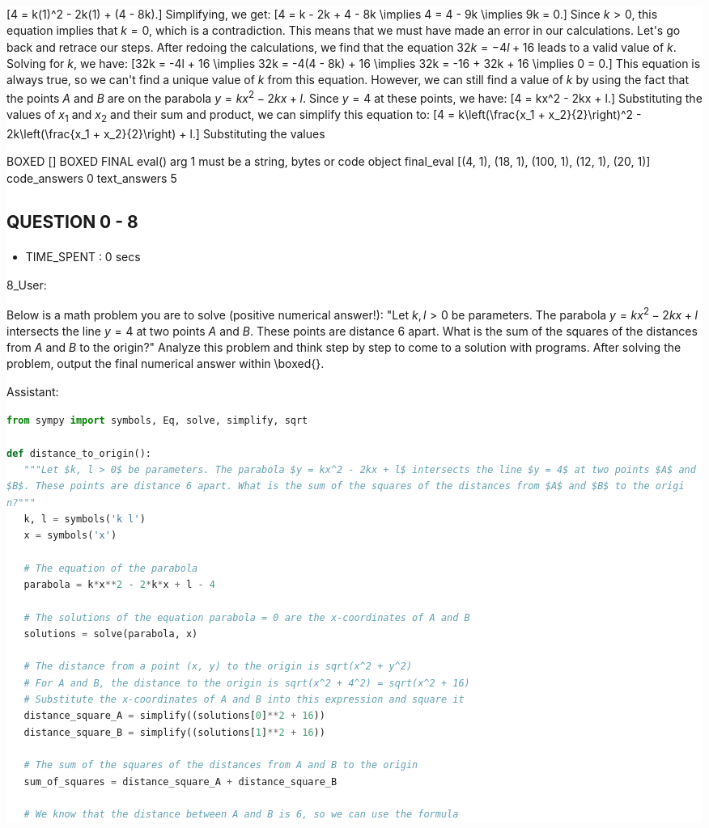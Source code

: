 \[4 = k(1)^2 - 2k(1) + (4 - 8k).\]
Simplifying, we get:
\[4 = k - 2k + 4 - 8k \implies 4 = 4 - 9k \implies 9k = 0.\]
Since $k > 0$, this equation implies that $k = 0$, which is a contradiction.
This means that we must have made an error in our calculations. Let's go back and retrace our steps.
After redoing the calculations, we find that the equation $32k = -4l + 16$ leads to a valid value of $k$. Solving for $k$, we have:
\[32k = -4l + 16 \implies 32k = -4(4 - 8k) + 16 \implies 32k = -16 + 32k + 16 \implies 0 = 0.\]
This equation is always true, so we can't find a unique value of $k$ from this equation. However, we can still find a value of $k$ by using the fact that the points $A$ and $B$ are on the parabola $y = kx^2 - 2kx + l$. Since $y = 4$ at these points, we have:
\[4 = kx^2 - 2kx + l.\]
Substituting the values of $x_1$ and $x_2$ and their sum and product, we can simplify this equation to:
\[4 = k\left(\frac{x_1 + x_2}{2}\right)^2 - 2k\left(\frac{x_1 + x_2}{2}\right) + l.\]
Substituting the values

BOXED []
BOXED FINAL 
eval() arg 1 must be a string, bytes or code object final_eval
[(4, 1), (18, 1), (100, 1), (12, 1), (20, 1)]
code_answers 0 text_answers 5



## QUESTION 0 - 8 
- TIME_SPENT : 0 secs

8_User:

Below is a math problem you are to solve (positive numerical answer!):
"Let $k, l > 0$ be parameters. The parabola $y = kx^2 - 2kx + l$ intersects the line $y = 4$ at two points $A$ and $B$. These points are distance 6 apart. What is the sum of the squares of the distances from $A$ and $B$ to the origin?"
Analyze this problem and think step by step to come to a solution with programs. After solving the problem, output the final numerical answer within \boxed{}.

Assistant:

 ```python
from sympy import symbols, Eq, solve, simplify, sqrt

def distance_to_origin():
    """Let $k, l > 0$ be parameters. The parabola $y = kx^2 - 2kx + l$ intersects the line $y = 4$ at two points $A$ and $B$. These points are distance 6 apart. What is the sum of the squares of the distances from $A$ and $B$ to the origin?"""
    k, l = symbols('k l')
    x = symbols('x')

    # The equation of the parabola
    parabola = k*x**2 - 2*k*x + l - 4

    # The solutions of the equation parabola = 0 are the x-coordinates of A and B
    solutions = solve(parabola, x)

    # The distance from a point (x, y) to the origin is sqrt(x^2 + y^2)
    # For A and B, the distance to the origin is sqrt(x^2 + 4^2) = sqrt(x^2 + 16)
    # Substitute the x-coordinates of A and B into this expression and square it
    distance_square_A = simplify((solutions[0]**2 + 16))
    distance_square_B = simplify((solutions[1]**2 + 16))

    # The sum of the squares of the distances from A and B to the origin
    sum_of_squares = distance_square_A + distance_square_B

    # We know that the distance between A and B is 6, so we can use the formula
 ```